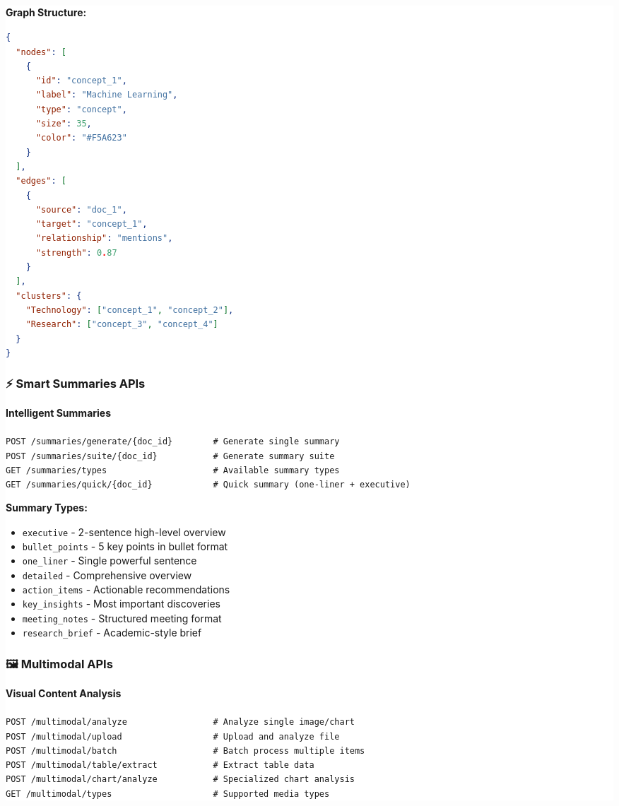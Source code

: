 **Graph Structure:**
```json
{
  "nodes": [
    {
      "id": "concept_1",
      "label": "Machine Learning",
      "type": "concept",
      "size": 35,
      "color": "#F5A623"
    }
  ],
  "edges": [
    {
      "source": "doc_1",
      "target": "concept_1", 
      "relationship": "mentions",
      "strength": 0.87
    }
  ],
  "clusters": {
    "Technology": ["concept_1", "concept_2"],
    "Research": ["concept_3", "concept_4"]
  }
}
```

### ⚡ **Smart Summaries APIs**

#### Intelligent Summaries
```http
POST /summaries/generate/{doc_id}        # Generate single summary
POST /summaries/suite/{doc_id}           # Generate summary suite
GET /summaries/types                     # Available summary types
GET /summaries/quick/{doc_id}            # Quick summary (one-liner + executive)
```

**Summary Types:**
- `executive` - 2-sentence high-level overview
- `bullet_points` - 5 key points in bullet format  
- `one_liner` - Single powerful sentence
- `detailed` - Comprehensive overview
- `action_items` - Actionable recommendations
- `key_insights` - Most important discoveries
- `meeting_notes` - Structured meeting format
- `research_brief` - Academic-style brief

### 🖼️ **Multimodal APIs**

#### Visual Content Analysis
```http
POST /multimodal/analyze                 # Analyze single image/chart
POST /multimodal/upload                  # Upload and analyze file
POST /multimodal/batch                   # Batch process multiple items
POST /multimodal/table/extract           # Extract table data
POST /multimodal/chart/analyze           # Specialized chart analysis
GET /multimodal/types                    # Supported media types
```
